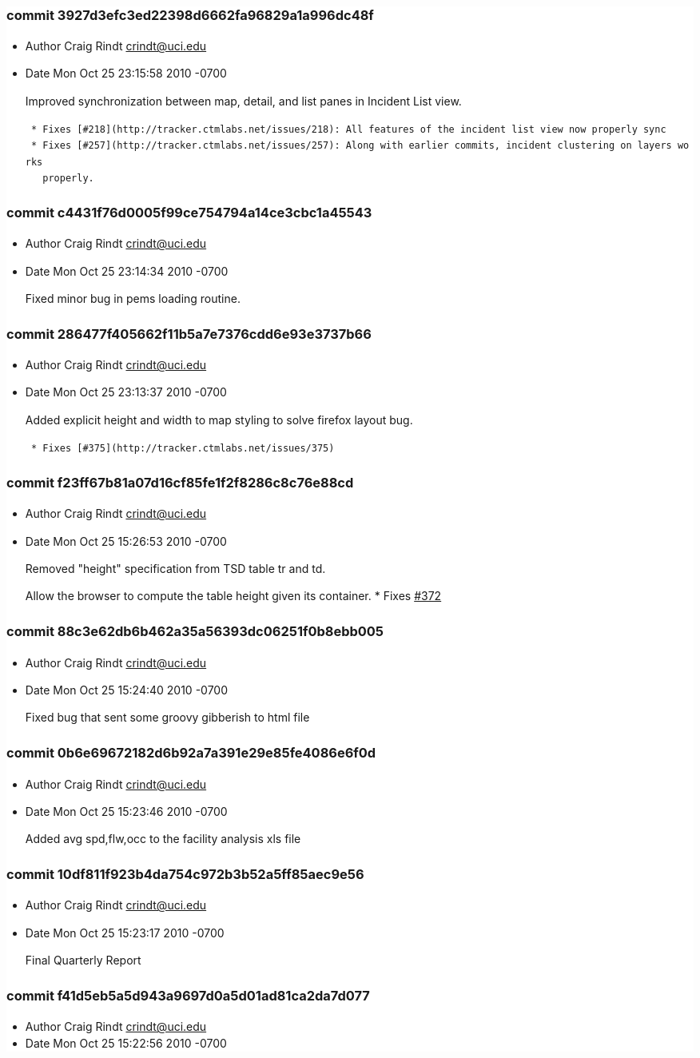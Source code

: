 ### commit 3927d3efc3ed22398d6662fa96829a1a996dc48f
* Author Craig Rindt <crindt@uci.edu>
* Date   Mon Oct 25 23:15:58 2010 -0700

    Improved synchronization between map, detail, and list panes in Incident List view.
    
       * Fixes [#218](http://tracker.ctmlabs.net/issues/218): All features of the incident list view now properly sync
       * Fixes [#257](http://tracker.ctmlabs.net/issues/257): Along with earlier commits, incident clustering on layers works
         properly.

### commit c4431f76d0005f99ce754794a14ce3cbc1a45543
* Author Craig Rindt <crindt@uci.edu>
* Date   Mon Oct 25 23:14:34 2010 -0700

    Fixed minor bug in pems loading routine.

### commit 286477f405662f11b5a7e7376cdd6e93e3737b66
* Author Craig Rindt <crindt@uci.edu>
* Date   Mon Oct 25 23:13:37 2010 -0700

    Added explicit height and width to map styling to solve firefox layout bug.
    
       * Fixes [#375](http://tracker.ctmlabs.net/issues/375)

### commit f23ff67b81a07d16cf85fe1f2f8286c8c76e88cd
* Author Craig Rindt <crindt@uci.edu>
* Date   Mon Oct 25 15:26:53 2010 -0700

    Removed "height" specification from TSD table tr and td.
    
    Allow the browser to compute the table height given its container.
       * Fixes [#372](http://tracker.ctmlabs.net/issues/372)

### commit 88c3e62db6b462a35a56393dc06251f0b8ebb005
* Author Craig Rindt <crindt@uci.edu>
* Date   Mon Oct 25 15:24:40 2010 -0700

    Fixed bug that sent some groovy gibberish to html file

### commit 0b6e69672182d6b92a7a391e29e85fe4086e6f0d
* Author Craig Rindt <crindt@uci.edu>
* Date   Mon Oct 25 15:23:46 2010 -0700

    Added avg spd,flw,occ to the facility analysis xls file

### commit 10df811f923b4da754c972b3b52a5ff85aec9e56
* Author Craig Rindt <crindt@uci.edu>
* Date   Mon Oct 25 15:23:17 2010 -0700

    Final Quarterly Report

### commit f41d5eb5a5d943a9697d0a5d01ad81ca2da7d077
* Author Craig Rindt <crindt@uci.edu>
* Date   Mon Oct 25 15:22:56 2010 -0700
